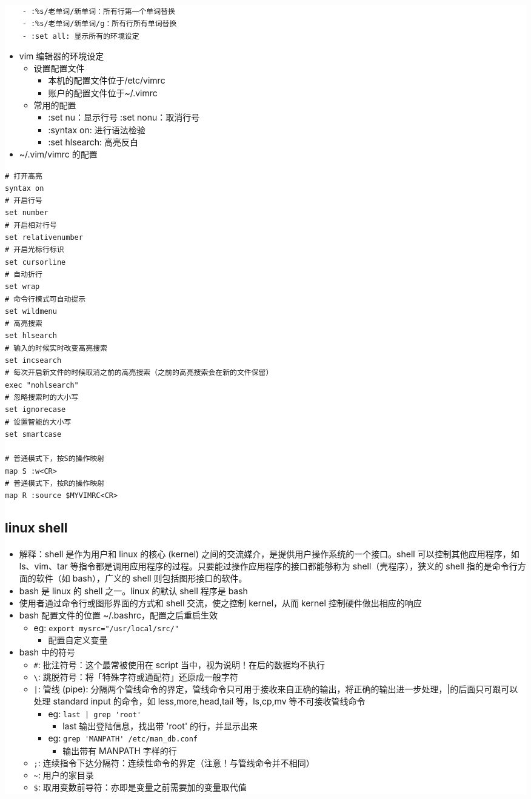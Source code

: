         - :%s/老单词/新单词：所有行第一个单词替换
        - :%s/老单词/新单词/g：所有行所有单词替换
        - :set all: 显示所有的环境设定
- vim 编辑器的环境设定
    - 设置配置文件
        - 本机的配置文件位于/etc/vimrc
        - 账户的配置文件位于~/.vimrc
    - 常用的配置
        - :set nu：显示行号 :set nonu：取消行号
        - :syntax on: 进行语法检验
        - :set hlsearch: 高亮反白
- ~/.vim/vimrc 的配置

```
# 打开高亮
syntax on
# 开启行号
set number
# 开启相对行号
set relativenumber
# 开启光标行标识
set cursorline
# 自动折行
set wrap
# 命令行模式可自动提示
set wildmenu
# 高亮搜索
set hlsearch
# 输入的时候实时改变高亮搜索
set incsearch
# 每次开启新文件的时候取消之前的高亮搜索（之前的高亮搜索会在新的文件保留）
exec "nohlsearch"
# 忽略搜索时的大小写
set ignorecase
# 设置智能的大小写
set smartcase

# 普通模式下，按S的操作映射
map S :w<CR>
# 普通模式下，按R的操作映射
map R :source $MYVIMRC<CR>
```

## linux shell

- 解释：shell 是作为用户和 linux 的核心 (kernel) 之间的交流媒介，是提供用户操作系统的一个接口。shell 可以控制其他应用程序，如 ls、vim、tar 等指令都是调用应用程序的过程。只要能过操作应用程序的接口都能够称为 shell（壳程序），狭义的 shell 指的是命令行方面的软件（如 bash），广义的 shell 则包括图形接口的软件。
- bash 是 linux 的 shell 之一。linux 的默认 shell 程序是 bash
- 使用者通过命令行或图形界面的方式和 shell 交流，使之控制 kernel，从而 kernel 控制硬件做出相应的响应
- bash 配置文件的位置 ~/.bashrc，配置之后重启生效
    - eg: `export mysrc="/usr/local/src/"`
        - 配置自定义变量
- bash 中的符号
    - `#`: 批注符号：这个最常被使用在 script 当中，视为说明！在后的数据均不执行
    - `\`: 跳脱符号：将「特殊字符或通配符」还原成一般字符
    - `|`: 管线 (pipe): 分隔两个管线命令的界定，管线命令只可用于接收来自正确的输出，将正确的输出进一步处理，|的后面只可跟可以处理 standard input 的命令，如 less,more,head,tail 等，ls,cp,mv 等不可接收管线命令
        - eg: `last | grep 'root'`
            - last 输出登陆信息，找出带 'root' 的行，并显示出来
        - eg: `grep 'MANPATH' /etc/man_db.conf`
            - 输出带有 MANPATH 字样的行
    - `;`: 连续指令下达分隔符：连续性命令的界定（注意！与管线命令并不相同）
    - `~`: 用户的家目录
    - `$`: 取用变数前导符：亦即是变量之前需要加的变量取代值